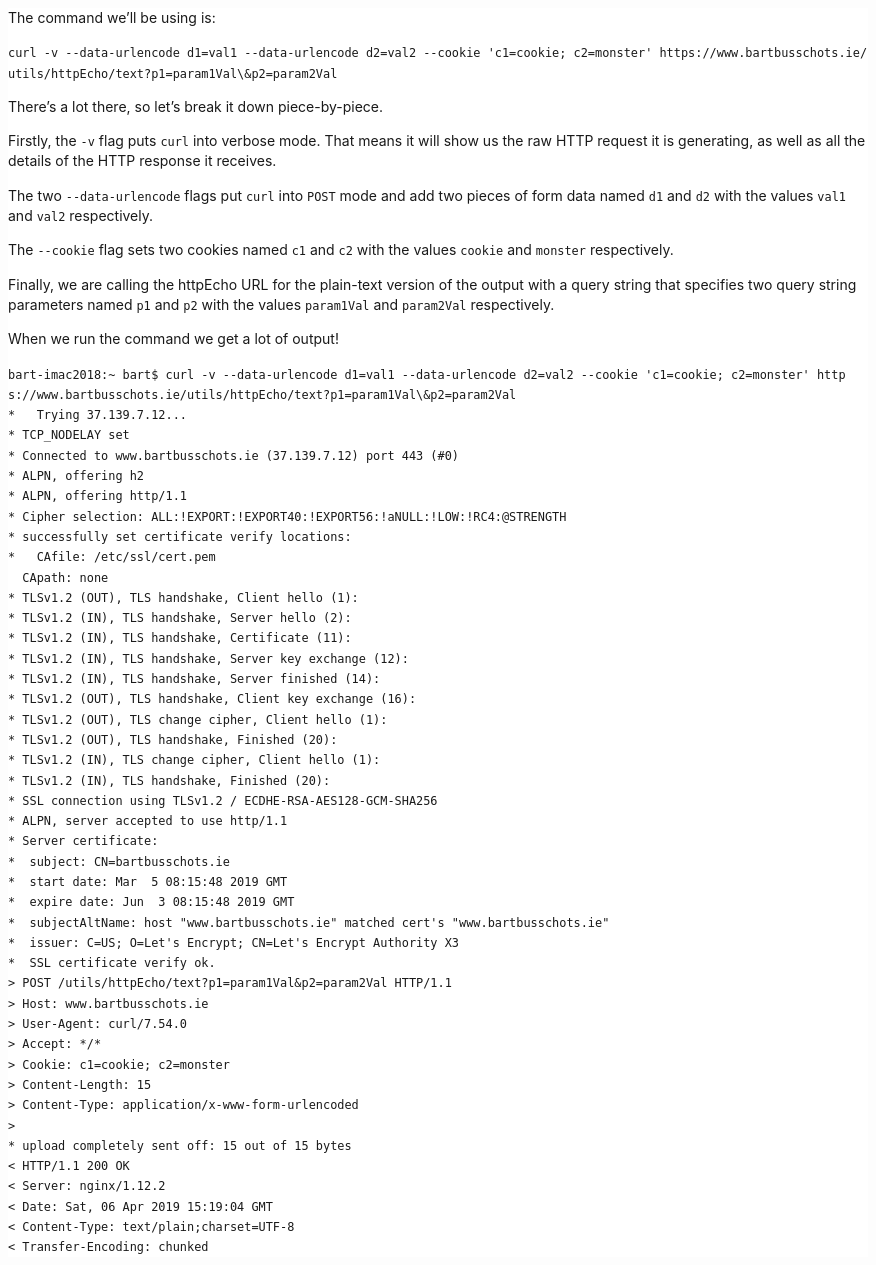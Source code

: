 The command we’ll be using is:

`curl -v --data-urlencode d1=val1 --data-urlencode d2=val2 --cookie 'c1=cookie; c2=monster' https://www.bartbusschots.ie/utils/httpEcho/text?p1=param1Val\&p2=param2Val`

There’s a lot there, so let’s break it down piece-by-piece.

Firstly, the `-v` flag puts `curl` into verbose mode. That means it will show us the raw HTTP request it is generating, as well as all the details of the HTTP response it receives.

The two `--data-urlencode` flags put `curl` into `POST` mode and add two pieces of form data named `d1` and `d2` with the values `val1` and `val2` respectively.

The `--cookie` flag sets two cookies named `c1` and `c2` with the values `cookie` and `monster` respectively.

Finally, we are calling the httpEcho URL for the plain-text version of the output with a query string that specifies two query string parameters named `p1` and `p2` with the values `param1Val` and `param2Val` respectively.

When we run the command we get a lot of output!

```Shell
bart-imac2018:~ bart$ curl -v --data-urlencode d1=val1 --data-urlencode d2=val2 --cookie 'c1=cookie; c2=monster' https://www.bartbusschots.ie/utils/httpEcho/text?p1=param1Val\&p2=param2Val
*   Trying 37.139.7.12...
* TCP_NODELAY set
* Connected to www.bartbusschots.ie (37.139.7.12) port 443 (#0)
* ALPN, offering h2
* ALPN, offering http/1.1
* Cipher selection: ALL:!EXPORT:!EXPORT40:!EXPORT56:!aNULL:!LOW:!RC4:@STRENGTH
* successfully set certificate verify locations:
*   CAfile: /etc/ssl/cert.pem
  CApath: none
* TLSv1.2 (OUT), TLS handshake, Client hello (1):
* TLSv1.2 (IN), TLS handshake, Server hello (2):
* TLSv1.2 (IN), TLS handshake, Certificate (11):
* TLSv1.2 (IN), TLS handshake, Server key exchange (12):
* TLSv1.2 (IN), TLS handshake, Server finished (14):
* TLSv1.2 (OUT), TLS handshake, Client key exchange (16):
* TLSv1.2 (OUT), TLS change cipher, Client hello (1):
* TLSv1.2 (OUT), TLS handshake, Finished (20):
* TLSv1.2 (IN), TLS change cipher, Client hello (1):
* TLSv1.2 (IN), TLS handshake, Finished (20):
* SSL connection using TLSv1.2 / ECDHE-RSA-AES128-GCM-SHA256
* ALPN, server accepted to use http/1.1
* Server certificate:
*  subject: CN=bartbusschots.ie
*  start date: Mar  5 08:15:48 2019 GMT
*  expire date: Jun  3 08:15:48 2019 GMT
*  subjectAltName: host "www.bartbusschots.ie" matched cert's "www.bartbusschots.ie"
*  issuer: C=US; O=Let's Encrypt; CN=Let's Encrypt Authority X3
*  SSL certificate verify ok.
> POST /utils/httpEcho/text?p1=param1Val&p2=param2Val HTTP/1.1
> Host: www.bartbusschots.ie
> User-Agent: curl/7.54.0
> Accept: */*
> Cookie: c1=cookie; c2=monster
> Content-Length: 15
> Content-Type: application/x-www-form-urlencoded
>
* upload completely sent off: 15 out of 15 bytes
< HTTP/1.1 200 OK
< Server: nginx/1.12.2
< Date: Sat, 06 Apr 2019 15:19:04 GMT
< Content-Type: text/plain;charset=UTF-8
< Transfer-Encoding: chunked
```
